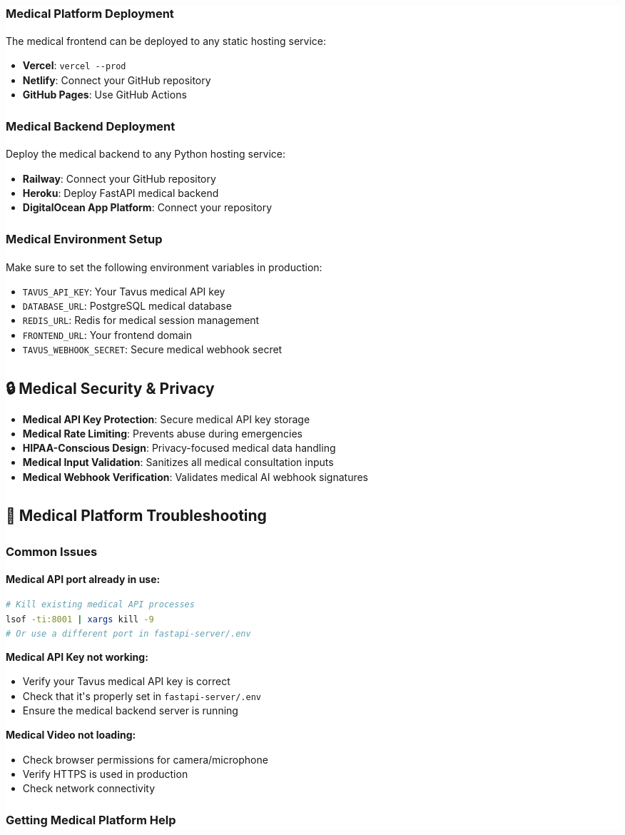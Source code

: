 ### Medical Platform Deployment
The medical frontend can be deployed to any static hosting service:
- **Vercel**: `vercel --prod`
- **Netlify**: Connect your GitHub repository
- **GitHub Pages**: Use GitHub Actions

### Medical Backend Deployment
Deploy the medical backend to any Python hosting service:
- **Railway**: Connect your GitHub repository
- **Heroku**: Deploy FastAPI medical backend
- **DigitalOcean App Platform**: Connect your repository

### Medical Environment Setup
Make sure to set the following environment variables in production:
- `TAVUS_API_KEY`: Your Tavus medical API key
- `DATABASE_URL`: PostgreSQL medical database
- `REDIS_URL`: Redis for medical session management
- `FRONTEND_URL`: Your frontend domain
- `TAVUS_WEBHOOK_SECRET`: Secure medical webhook secret

## 🔒 Medical Security & Privacy

- **Medical API Key Protection**: Secure medical API key storage
- **Medical Rate Limiting**: Prevents abuse during emergencies
- **HIPAA-Conscious Design**: Privacy-focused medical data handling
- **Medical Input Validation**: Sanitizes all medical consultation inputs
- **Medical Webhook Verification**: Validates medical AI webhook signatures

## 🚨 Medical Platform Troubleshooting

### Common Issues

**Medical API port already in use:**
```bash
# Kill existing medical API processes
lsof -ti:8001 | xargs kill -9
# Or use a different port in fastapi-server/.env
```

**Medical API Key not working:**
- Verify your Tavus medical API key is correct
- Check that it's properly set in `fastapi-server/.env`
- Ensure the medical backend server is running

**Medical Video not loading:**
- Check browser permissions for camera/microphone
- Verify HTTPS is used in production
- Check network connectivity

### Getting Medical Platform Help
